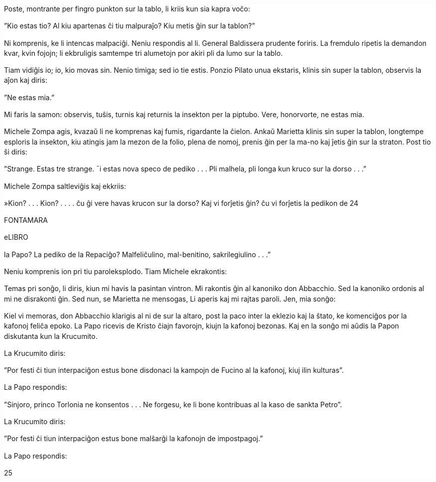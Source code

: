 Poste, montrante per fingro punkton sur la tablo, li kriis kun sia kapra voĉo:

”Kio estas tio? Al kiu apartenas ĉi tiu malpuraĵo? Kiu metis ĝin sur la tablon?” 

Ni komprenis, ke li intencas malpaciĝi. Neniu respondis al li. General Baldissera prudente foriris. La fremdulo ripetis la demandon kvar, kvin fojojn; li ekbruligis samtempe tri alumetojn por akiri pli da lumo sur la tablo. 

Tiam vidiĝis io; io, kio movas sin. Nenio timiga; sed io tie estis. Ponzio Pilato unua ekstaris, klinis sin super la tablon, observis la aĵon kaj diris:

”Ne estas mia.” 

Mi faris la samon: observis, tuŝis, turnis kaj returnis la insekton per la piptubo. Vere, honorvorte, ne estas mia. 

Michele Zompa agis, kvazaŭ li ne komprenas kaj fumis, rigardante la ĉielon. Ankaŭ Marietta klinis sin super la tablon, longtempe esploris la insekton, kiu atingis jam la mezon de la folio, plena de nomoj, prenis ĝin per la ma-no kaj ĵetis ĝin sur la straton. Post tio ŝi diris:

”Strange. Estas tre strange. ¯i estas nova speco de pediko . . . Pli malhela, pli longa kun kruco sur la dorso . . .” 

Michele Zompa saltleviĝis kaj ekkriis:

»Kion? . . . Kion? . . . . ĉu ĝi vere havas krucon sur la dorso? Kaj vi forĵetis ĝin? ĉu vi forĵetis la pedikon de 24

FONTAMARA

eLIBRO

la Papo? La pediko de la Repaciĝo? Malfeliĉulino, mal-benitino, sakrilegiulino . . .” 

Neniu komprenis ion pri tiu paroleksplodo. Tiam Michele ekrakontis:

Temas pri sonĝo, li diris, kiun mi havis la pasintan vintron. Mi rakontis ĝin al kanoniko don Abbacchio. Sed la kanoniko ordonis al mi ne disrakonti ĝin. Sed nun, se Marietta ne mensogas, Li aperis kaj mi rajtas paroli. Jen, mia sonĝo:

Kiel vi memoras, don Abbacchio klarigis al ni de sur la altaro, post la paco inter la eklezio kaj la ŝtato, ke komenciĝos por la kafonoj feliĉa epoko. La Papo ricevis de Kristo ĉiajn favorojn, kiujn la kafonoj bezonas. Kaj en la sonĝo mi aŭdis la Papon diskutanta kun la Krucumito. 

La Krucumito diris:

”Por festi ĉi tiun interpaciĝon estus bone disdonaci la kampojn de Fucino al la kafonoj, kiuj ilin kulturas”. 

La Papo respondis:

”Sinjoro, princo Torlonia ne konsentos . . . Ne forgesu, ke li bone kontribuas al la kaso de sankta Petro”. 

La Krucumito diris:

”Por festi ĉi tiun interpaciĝon estus bone malŝarĝi la kafonojn de impostpagoj.” 

La Papo respondis:

25
